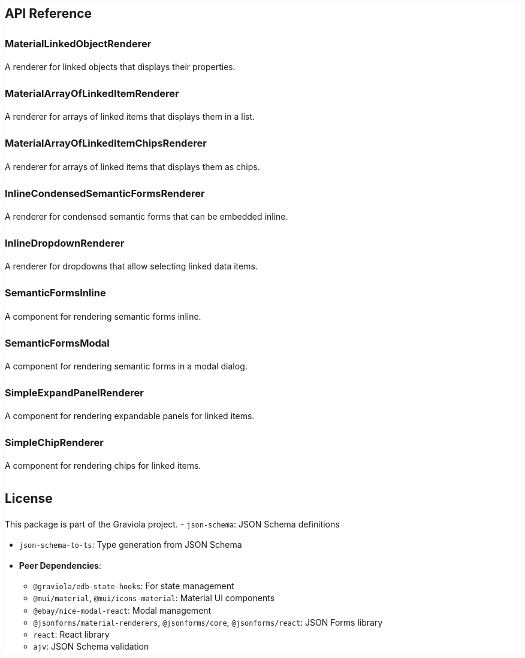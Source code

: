 ## API Reference

### MaterialLinkedObjectRenderer

A renderer for linked objects that displays their properties.

### MaterialArrayOfLinkedItemRenderer

A renderer for arrays of linked items that displays them in a list.

### MaterialArrayOfLinkedItemChipsRenderer

A renderer for arrays of linked items that displays them as chips.

### InlineCondensedSemanticFormsRenderer

A renderer for condensed semantic forms that can be embedded inline.

### InlineDropdownRenderer

A renderer for dropdowns that allow selecting linked data items.

### SemanticFormsInline

A component for rendering semantic forms inline.

### SemanticFormsModal

A component for rendering semantic forms in a modal dialog.

### SimpleExpandPanelRenderer

A component for rendering expandable panels for linked items.

### SimpleChipRenderer

A component for rendering chips for linked items.

## License

This package is part of the Graviola project. - `json-schema`: JSON Schema definitions

- `json-schema-to-ts`: Type generation from JSON Schema

- **Peer Dependencies**:

  - `@graviola/edb-state-hooks`: For state management
  - `@mui/material`, `@mui/icons-material`: Material UI components
  - `@ebay/nice-modal-react`: Modal management
  - `@jsonforms/material-renderers`, `@jsonforms/core`, `@jsonforms/react`: JSON Forms library
  - `react`: React library
  - `ajv`: JSON Schema validation
